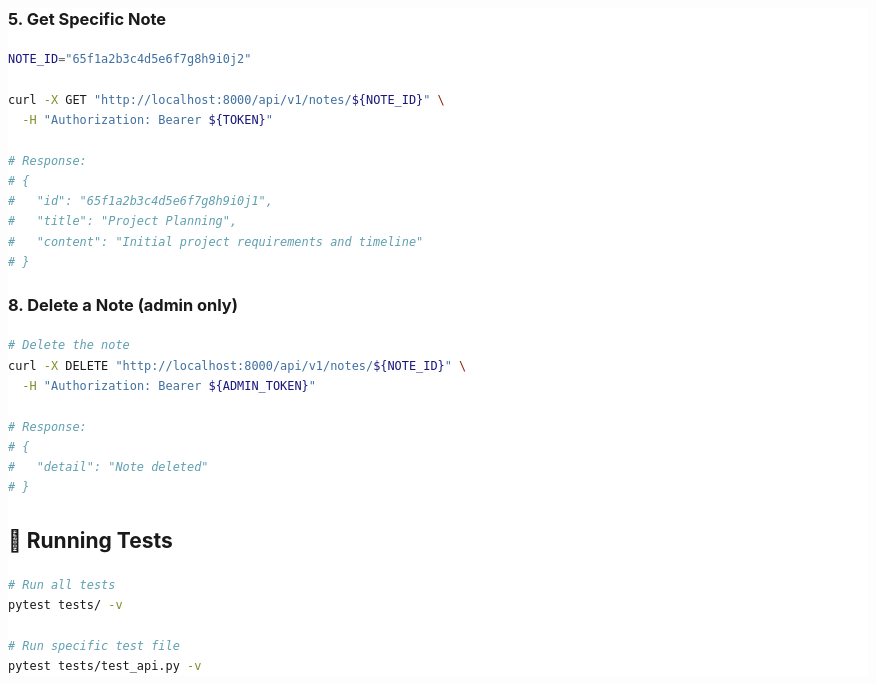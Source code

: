 ### 5. Get Specific Note

```bash
NOTE_ID="65f1a2b3c4d5e6f7g8h9i0j2"

curl -X GET "http://localhost:8000/api/v1/notes/${NOTE_ID}" \
  -H "Authorization: Bearer ${TOKEN}"

# Response:
# {
#   "id": "65f1a2b3c4d5e6f7g8h9i0j1",
#   "title": "Project Planning",
#   "content": "Initial project requirements and timeline"
# }
```

### 8. Delete a Note (admin only)

```bash
# Delete the note
curl -X DELETE "http://localhost:8000/api/v1/notes/${NOTE_ID}" \
  -H "Authorization: Bearer ${ADMIN_TOKEN}"

# Response:
# {
#   "detail": "Note deleted"
# }
```

## 🧪 Running Tests

```bash
# Run all tests
pytest tests/ -v

# Run specific test file
pytest tests/test_api.py -v
```
